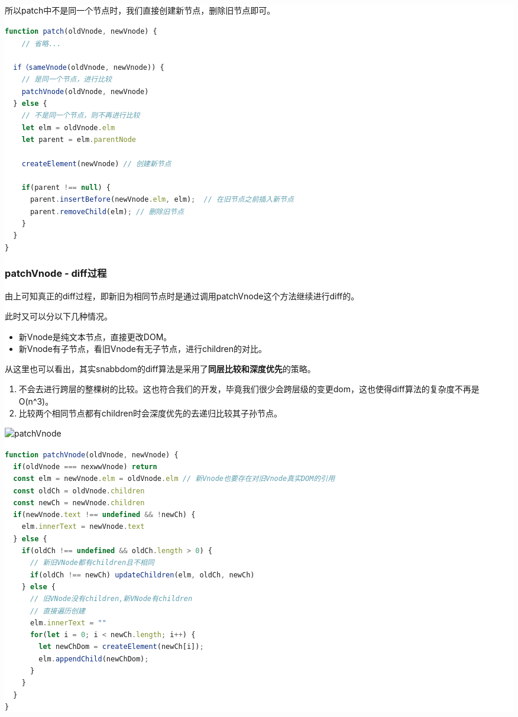 所以patch中不是同一个节点时，我们直接创建新节点，删除旧节点即可。

```javascript
function patch(oldVnode, newVnode) {
	// 省略...
  
  if（sameVnode(oldVnode, newVnode)) {
    // 是同一个节点，进行比较
    patchVnode(oldVnode, newVnode)
  } else {
    // 不是同一个节点，则不再进行比较
    let elm = oldVnode.elm
    let parent = elm.parentNode
    
   	createElement(newVnode) // 创建新节点
    
    if(parent !== null) {
      parent.insertBefore(newVnode.elm, elm);  // 在旧节点之前插入新节点
      parent.removeChild(elm); // 删除旧节点
    }
  }
}
```

### patchVnode - diff过程

由上可知真正的diff过程，即新旧为相同节点时是通过调用patchVnode这个方法继续进行diff的。

此时又可以分以下几种情况。

- 新Vnode是纯文本节点，直接更改DOM。
- 新Vnode有子节点，看旧Vnode有无子节点，进行children的对比。

从这里也可以看出，其实snabbdom的diff算法是采用了**同层比较和深度优先**的策略。

1. 不会去进行跨层的整棵树的比较。这也符合我们的开发，毕竟我们很少会跨层级的变更dom，这也使得diff算法的复杂度不再是O(n^3)。
2. 比较两个相同节点都有children时会深度优先的去递归比较其子孙节点。

![patchVnode](https://s3.qiufeng.blue/nan/patchVnode.jpg)

```javascript
function patchVnode(oldVnode, newVnode) {
  if(oldVnode === nexwwVnode) return
  const elm = newVnode.elm = oldVnode.elm // 新Vnode也要存在对旧Vnode真实DOM的引用
  const oldCh = oldVnode.children
  const newCh = newVnode.children
  if(newVnode.text !== undefined && !newCh) {
    elm.innerText = newVnode.text
  } else {
    if(oldCh !== undefined && oldCh.length > 0) {
      // 新旧VNode都有children且不相同
      if(oldCh !== newCh) updateChildren(elm, oldCh, newCh)
    } else {
      // 旧VNode没有children,新VNode有children
      // 直接遍历创建
      elm.innerText = ""
      for(let i = 0; i < newCh.length; i++) {
        let newChDom = createElement(newCh[i]);
        elm.appendChild(newChDom);
      }
    }
  }
}
```
